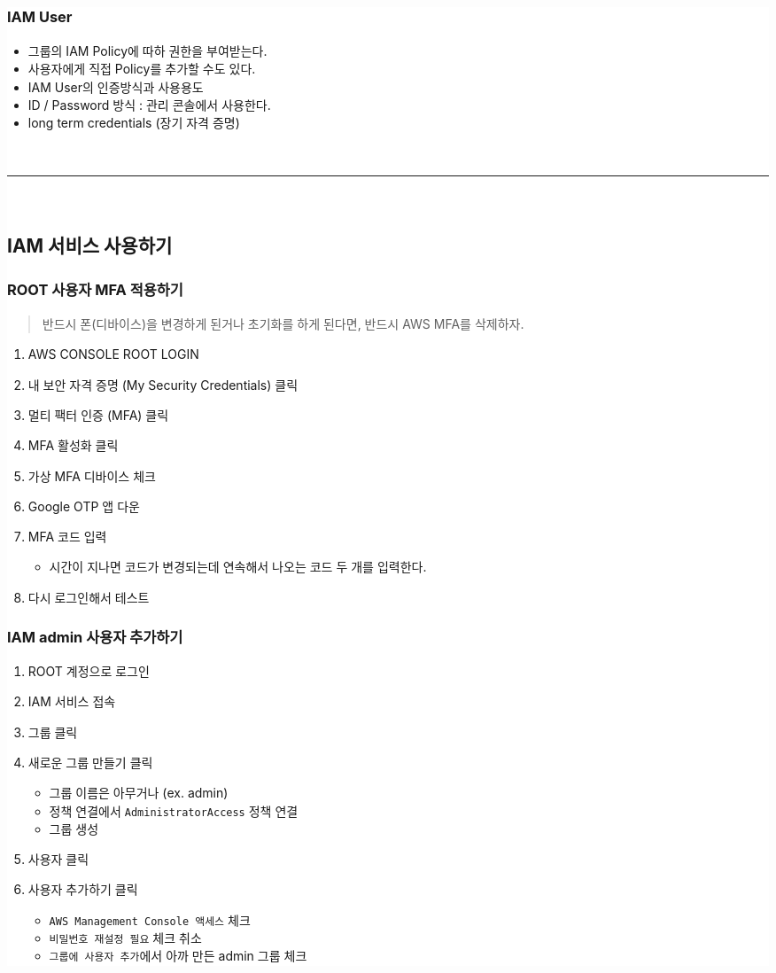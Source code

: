 ### IAM User

- 그룹의 IAM Policy에 따하 권한을 부여받는다.
- 사용자에게 직접 Policy를 추가할 수도 있다.
- IAM User의 인증방식과 사용용도
- ID / Password 방식 : 관리 콘솔에서 사용한다.
- long term credentials (장기 자격 증명)

<br>

---

<br>

## IAM 서비스 사용하기

### ROOT 사용자 MFA 적용하기

> 반드시 폰(디바이스)을 변경하게 된거나 초기화를 하게 된다면, 반드시 AWS MFA를 삭제하자.

1. AWS CONSOLE ROOT LOGIN

2. 내 보안 자격 증명 (My Security Credentials) 클릭

3. 멀티 팩터 인증 (MFA) 클릭

4. MFA 활성화 클릭

5. 가상 MFA 디바이스 체크

6. Google OTP 앱 다운

7. MFA 코드 입력

   - 시간이 지나면 코드가 변경되는데 연속해서 나오는 코드 두 개를 입력한다.

8. 다시 로그인해서 테스트

### IAM admin 사용자 추가하기

1. ROOT 계정으로 로그인

2. IAM 서비스 접속

3. 그룹 클릭

4. 새로운 그룹 만들기 클릭

   - 그룹 이름은 아무거나 (ex. admin)
   - 정책 연결에서 `AdministratorAccess` 정책 연결
   - 그룹 생성

5. 사용자 클릭

6. 사용자 추가하기 클릭

   - `AWS Management Console 액세스` 체크
   - `비밀번호 재설정 필요` 체크 취소
   - `그룹에 사용자 추가`에서 아까 만든 admin 그룹 체크
